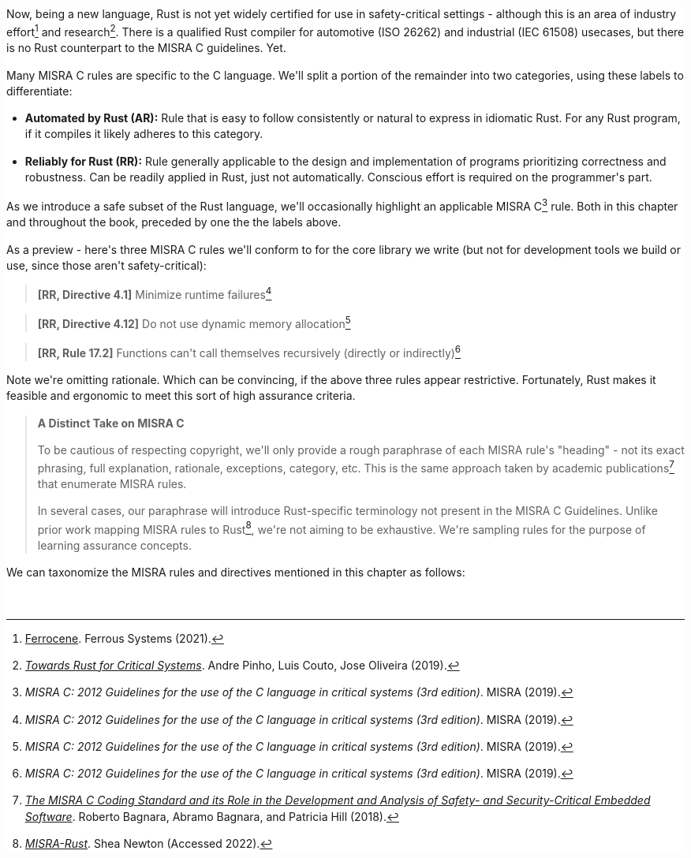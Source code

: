 Now, being a new language, Rust is not yet widely certified for use in safety-critical settings - although this is an area of industry effort[^Ferrocene] and research[^RustCrit].
There is a qualified Rust compiler for automotive (ISO 26262) and industrial (IEC 61508) usecases, but there is no Rust counterpart to the MISRA C guidelines.
Yet.

Many MISRA C rules are specific to the C language.
We'll split a portion of the remainder into two categories, using these labels to differentiate:

* **Automated by Rust (AR):** Rule that is easy to follow consistently or natural to express in idiomatic Rust. For any Rust program, if it compiles it likely adheres to this category.

* **Reliably for Rust (RR):** Rule generally applicable to the design and implementation of programs prioritizing correctness and robustness. Can be readily applied in Rust, just not automatically. Conscious effort is required on the programmer's part.

As we introduce a safe subset of the Rust language, we'll occasionally highlight an applicable MISRA C[^MISRA_2012] rule.
Both in this chapter and throughout the book, preceded by one the the labels above.

As a preview - here's three MISRA C rules we'll conform to for the core library we write (but not for development tools we build or use, since those aren't safety-critical):

> **[RR, Directive 4.1]** Minimize runtime failures[^MISRA_2012]

> **[RR, Directive 4.12]** Do not use dynamic memory allocation[^MISRA_2012]

> **[RR, Rule 17.2]** Functions can't call themselves recursively (directly or indirectly)[^MISRA_2012]

Note we're omitting rationale.
Which can be convincing, if the above three rules appear restrictive.
Fortunately, Rust makes it feasible and ergonomic to meet this sort of high assurance criteria.

> **A Distinct Take on MISRA C**
>
> To be cautious of respecting copyright, we'll only provide a rough paraphrase of each MISRA rule's "heading" - not its exact phrasing, full explanation, rationale, exceptions, category, etc.
> This is the same approach taken by academic publications[^MisraPub] that enumerate MISRA rules.
>
> In several cases, our paraphrase will introduce Rust-specific terminology not present in the MISRA C Guidelines.
> Unlike prior work mapping MISRA rules to Rust[^MisraRust], we're not aiming to be exhaustive.
> We're sampling rules for the purpose of learning assurance concepts.

We can taxonomize the MISRA rules and directives mentioned in this chapter as follows:

<br>
<p align="center">

[^ProgRust]: [***[PERSONAL FAVORITE]** Programming Rust: Fast, Safe Systems Development*](https://amzn.to/35cu1Za). Jim Blandy, Jason Orendorff, Leonora Tindall (2021).
[^RustInfluences]: [*The Rust Reference: Influences*](https://doc.rust-lang.org/reference/influences.html). The Rust Team (2021).
[^BuildJosh]: [*Josh Triplett on Building the Build System of his Dreams*](https://anchor.fm/building-with-rust/episodes/Josh-Triplett-on-Building-the-Build-System-of-his-Dreams-e1dt81c). Sean Chen (2022).
[^MISRA]: [*MISRA C*](https://www.misra.org.uk/misra-c/). MISRA (Accessed 2022).
[^AntiMISRA]: [*Assessing the Value of Coding Standards: An Empirical Study*](https://ieeexplore.ieee.org/abstract/document/4658076). Cathal Boogerd, Leon Moonen (2008). This paper, which evaluated the MISRA C 2004 standard, makes the claim that only 12 of 72 MISRA rules were significantly effective for fault detection and that adherence to certain rules might, counter intuitively, actually *increase* fault rate. These conclusions are controversial, MISRA C and similar coding standards continue to be best practices in several industries. Outside of a subsequent study by the same authors, we couldn't find other research arriving at similar conclusions. But such claims are worth noting for completeness. We encourage readers to maintain a mindset of healthy skepticism! At the very least, we can agree there is nuance to the impact and application of coding standards.
[^DO-178C]: [*DO-178C*](https://en.wikipedia.org/wiki/DO-178C). Wikipedia (Accessed 2022).
[^ISO-26262]: [*ISO 26262*](https://en.wikipedia.org/wiki/ISO_26262). Wikipedia (Accessed 2022).
[^MISRA_2012]: *MISRA C: 2012 Guidelines for the use of the C language in critical systems (3rd edition)*. MISRA (2019).
[^Scapegoat]: [*`scapegoat`*](https://github.com/tnballo/scapegoat). Tiemoko Ballo (Accessed 2022).
[^Ferrocene]: [Ferrocene](https://ferrous-systems.com/ferrocene/). Ferrous Systems (2021).
[^RustCrit]: [*Towards Rust for Critical Systems*](https://ieeexplore.ieee.org/document/8990314). Andre Pinho, Luis Couto, Jose Oliveira (2019).
[^MisraPub]: [*The MISRA C Coding Standard and its Role in the Development and Analysis of Safety- and Security-Critical Embedded Software*](https://arxiv.org/pdf/1809.00821.pdf). Roberto Bagnara, Abramo Bagnara, and Patricia Hill (2018).
[^MisraRust]: [*MISRA-Rust*](https://github.com/PolySync/misra-rust/blob/master/MISRA-Rules.md). Shea Newton (Accessed 2022).
[^CargoBook]: [*The Cargo Book*](https://doc.rust-lang.org/cargo/). The Cargo Team (Accessed 2022).
[^Malloc]: A user space "memory allocator" can issue "system calls" to an OS to grow heap capacity as needed. If your program uses heap memory, it must link against this runtime support library. This is extremely common, it's how most programs work.